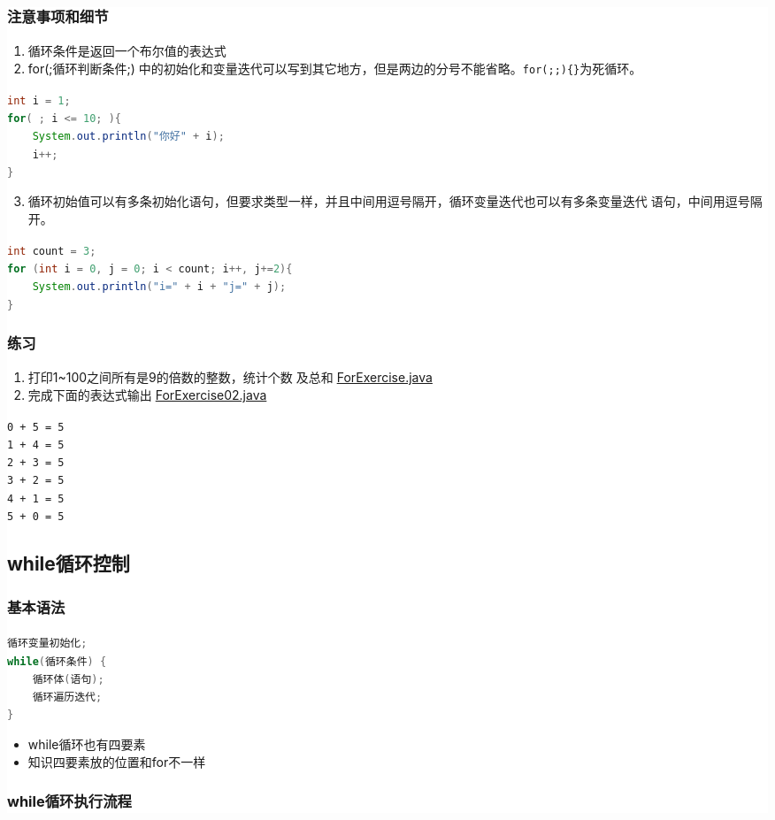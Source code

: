 ### 注意事项和细节
1) 循环条件是返回一个布尔值的表达式
2) for(;循环判断条件;) 中的初始化和变量迭代可以写到其它地方，但是两边的分号不能省略。`for(;;){}`为死循环。
```java
int i = 1;
for( ; i <= 10; ){
    System.out.println("你好" + i);
    i++;
}
```
3) 循环初始值可以有多条初始化语句，但要求类型一样，并且中间用逗号隔开，循环变量迭代也可以有多条变量迭代 语句，中间用逗号隔开。
```java
int count = 3;
for (int i = 0, j = 0; i < count; i++, j+=2){
    System.out.println("i=" + i + "j=" + j);
}
```
### 练习
1. 打印1~100之间所有是9的倍数的整数，统计个数 及总和 [ForExercise.java](/code/chapter05/src/ForExercise.java)
2. 完成下面的表达式输出 [ForExercise02.java](/code/chapter05/src/ForExercise02.java)
```
0 + 5 = 5
1 + 4 = 5
2 + 3 = 5
3 + 2 = 5
4 + 1 = 5
5 + 0 = 5
```

## while循环控制
### 基本语法
```java
循环变量初始化;
while(循环条件) {
    循环体(语句);
    循环遍历迭代;
}
```
* while循环也有四要素
* 知识四要素放的位置和for不一样

### while循环执行流程

